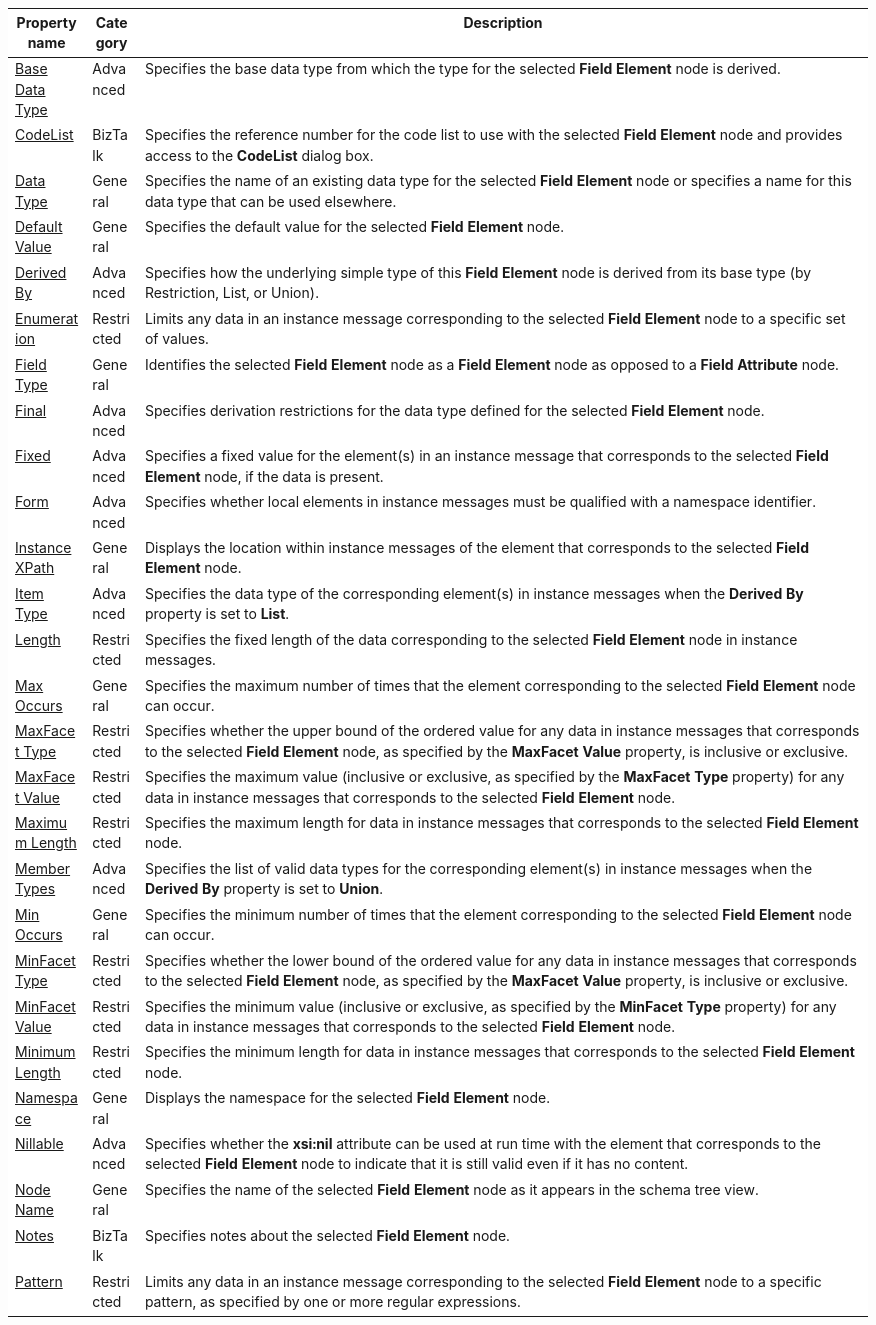 |Property name|Category|Description|  
|-------------------|--------------|-----------------|  
|[Base Data Type](../core/base-data-type-node-property-of-all-schemas.md)|Advanced|Specifies the base data type from which the type for the selected **Field Element** node is derived.|  
|[CodeList](../core/codelist-node-property-of-all-schemas.md)|BizTalk|Specifies the reference number for the code list to use with the selected **Field Element** node and provides access to the **CodeList** dialog box.|  
|[Data Type](../core/data-type-node-property-of-all-schemas.md)|General|Specifies the name of an existing data type for the selected **Field Element** node or specifies a name for this data type that can be used elsewhere.|  
|[Default Value](../core/default-value-node-property-of-all-schemas.md)|General|Specifies the default value for the selected **Field Element** node.|  
|[Derived By](../core/derived-by-node-property-of-all-schemas.md)|Advanced|Specifies how the underlying simple type of this **Field Element** node is derived from its base type (by Restriction, List, or Union).|  
|[Enumeration](../core/enumeration-node-property-of-all-schemas.md)|Restricted|Limits any data in an instance message corresponding to the selected **Field Element** node to a specific set of values.|  
|[Field Type](../core/field-type-node-property-of-all-schemas.md)|General|Identifies the selected **Field Element** node as a **Field Element** node as opposed to a **Field Attribute** node.|  
|[Final](../core/final-node-property-of-all-schemas.md)|Advanced|Specifies derivation restrictions for the data type defined for the selected **Field Element** node.|  
|[Fixed](../core/fixed-node-property-of-all-schemas.md)|Advanced|Specifies a fixed value for the element(s) in an instance message that corresponds to the selected **Field Element** node, if the data is present.|  
|[Form](../core/form-node-property-of-all-schemas.md)|Advanced|Specifies whether local elements in instance messages must be qualified with a namespace identifier.|  
|[Instance XPath](../core/instance-xpath-node-property-of-all-schemas.md)|General|Displays the location within instance messages of the element that corresponds to the selected **Field Element** node.|  
|[Item Type](../core/item-type-node-property-of-all-schemas.md)|Advanced|Specifies the data type of the corresponding element(s) in instance messages when the **Derived By** property is set to **List**.|  
|[Length](../core/length-node-property-of-all-schemas.md)|Restricted|Specifies the fixed length of the data corresponding to the selected **Field Element** node in instance messages.|  
|[Max Occurs](../core/max-occurs-node-property-of-all-schemas.md)|General|Specifies the maximum number of times that the element corresponding to the selected **Field Element** node can occur.|  
|[MaxFacet Type](../core/maxfacet-type-node-property-of-all-schemas.md)|Restricted|Specifies whether the upper bound of the ordered value for any data in instance messages that corresponds to the selected **Field Element** node, as specified by the **MaxFacet Value** property, is inclusive or exclusive.|  
|[MaxFacet Value](../core/maxfacet-value-node-property-of-all-schemas.md)|Restricted|Specifies the maximum value (inclusive or exclusive, as specified by the **MaxFacet Type** property) for any data in instance messages that corresponds to the selected **Field Element** node.|  
|[Maximum Length](../core/maximum-length-node-property-of-all-schemas.md)|Restricted|Specifies the maximum length for data in instance messages that corresponds to the selected **Field Element** node.|  
|[Member Types](../core/member-types-node-property-of-all-schemas.md)|Advanced|Specifies the list of valid data types for the corresponding element(s) in instance messages when the **Derived By** property is set to **Union**.|  
|[Min Occurs](../core/min-occurs-node-property-of-all-schemas.md)|General|Specifies the minimum number of times that the element corresponding to the selected **Field Element** node can occur.|  
|[MinFacet Type](../core/minfacet-type-node-property-of-all-schemas.md)|Restricted|Specifies whether the lower bound of the ordered value for any data in instance messages that corresponds to the selected **Field Element** node, as specified by the **MaxFacet Value** property, is inclusive or exclusive.|  
|[MinFacet Value](../core/minfacet-value-node-property-of-all-schemas.md)|Restricted|Specifies the minimum value (inclusive or exclusive, as specified by the **MinFacet Type** property) for any data in instance messages that corresponds to the selected **Field Element** node.|  
|[Minimum Length](../core/minimum-length-node-property-of-all-schemas.md)|Restricted|Specifies the minimum length for data in instance messages that corresponds to the selected **Field Element** node.|  
|[Namespace](../core/namespace-node-property-of-all-schemas.md)|General|Displays the namespace for the selected **Field Element** node.|  
|[Nillable](../core/nillable-node-property-of-all-schemas.md)|Advanced|Specifies whether the **xsi:nil** attribute can be used at run time with the element that corresponds to the selected **Field Element** node to indicate that it is still valid even if it has no content.|  
|[Node Name](../core/node-name-node-property-of-all-schemas.md)|General|Specifies the name of the selected **Field Element** node as it appears in the schema tree view.|  
|[Notes](../core/notes-node-property-of-all-schemas.md)|BizTalk|Specifies notes about the selected **Field Element** node.|  
|[Pattern](../core/pattern-node-property-of-all-schemas.md)|Restricted|Limits any data in an instance message corresponding to the selected **Field Element** node to a specific pattern, as specified by one or more regular expressions.|  